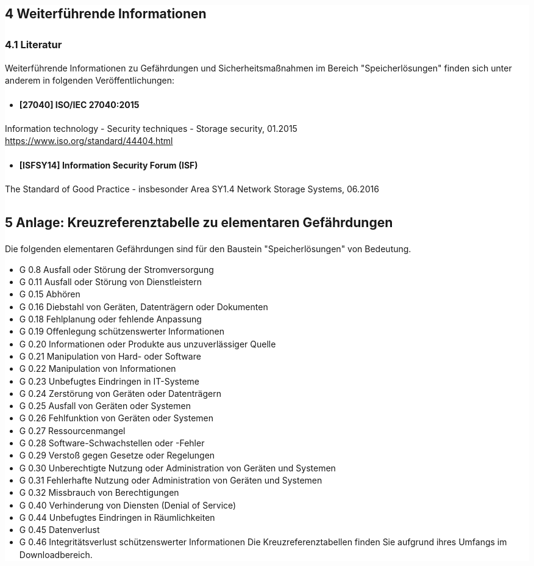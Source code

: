 4 Weiterführende Informationen
------------------------------

### 4.1 Literatur

Weiterführende Informationen zu Gefährdungen und Sicherheitsmaßnahmen im Bereich "Speicherlösungen" finden sich unter anderem in folgenden Veröffentlichungen:

* #### [27040] ISO/IEC 27040:2015

  

 Information technology - Security techniques - Storage security, 01.2015  
 <https://www.iso.org/standard/44404.html>

 
* #### [ISFSY14] Information Security Forum (ISF)

  

 The Standard of Good Practice - insbesonder Area SY1.4 Network Storage Systems, 06.2016

 
5 Anlage: Kreuzreferenztabelle zu elementaren Gefährdungen
----------------------------------------------------------

Die folgenden elementaren Gefährdungen sind für den Baustein "Speicherlösungen" von Bedeutung.

* G 0.8 Ausfall oder Störung der Stromversorgung
* G 0.11 Ausfall oder Störung von Dienstleistern
* G 0.15 Abhören
* G 0.16 Diebstahl von Geräten, Datenträgern oder Dokumenten
* G 0.18 Fehlplanung oder fehlende Anpassung
* G 0.19 Offenlegung schützenswerter Informationen
* G 0.20 Informationen oder Produkte aus unzuverlässiger Quelle
* G 0.21 Manipulation von Hard- oder Software
* G 0.22 Manipulation von Informationen
* G 0.23 Unbefugtes Eindringen in IT-Systeme
* G 0.24 Zerstörung von Geräten oder Datenträgern
* G 0.25 Ausfall von Geräten oder Systemen
* G 0.26 Fehlfunktion von Geräten oder Systemen
* G 0.27 Ressourcenmangel
* G 0.28 Software-Schwachstellen oder -Fehler
* G 0.29 Verstoß gegen Gesetze oder Regelungen
* G 0.30 Unberechtigte Nutzung oder Administration von Geräten und Systemen
* G 0.31 Fehlerhafte Nutzung oder Administration von Geräten und Systemen
* G 0.32 Missbrauch von Berechtigungen
* G 0.40 Verhinderung von Diensten (Denial of Service)
* G 0.44 Unbefugtes Eindringen in Räumlichkeiten
* G 0.45 Datenverlust
* G 0.46 Integritätsverlust schützenswerter Informationen
Die Kreuzreferenztabellen finden Sie aufgrund ihres Umfangs im Downloadbereich.


